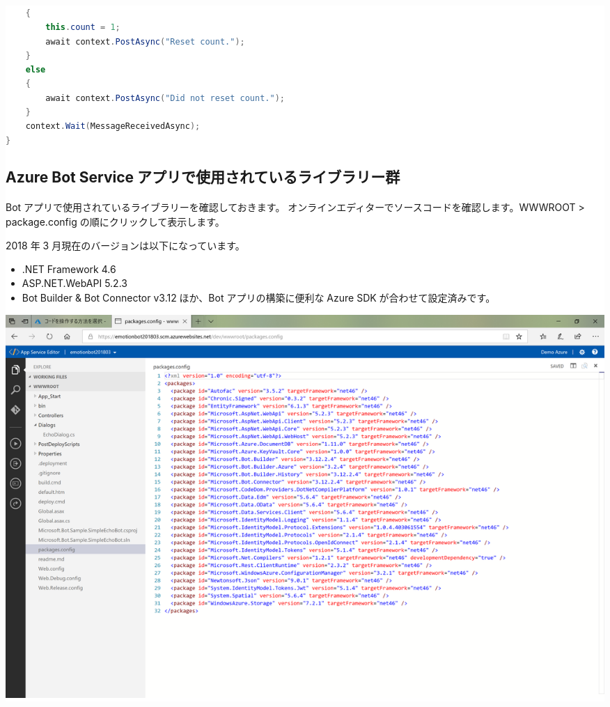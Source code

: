 ```EchoDialig.cs
    {
        this.count = 1;
        await context.PostAsync("Reset count.");
    }
    else
    {
        await context.PostAsync("Did not reset count.");
    }
    context.Wait(MessageReceivedAsync);
}
```

## Azure Bot Service アプリで使用されているライブラリー群
Bot アプリで使用されているライブラリーを確認しておきます。
オンラインエディターでソースコードを確認します。WWWROOT > package.config の順にクリックして表示します。

2018 年 3 月現在のバージョンは以下になっています。
- .NET Framework 4.6
- ASP.NET.WebAPI 5.2.3
- Bot Builder & Bot Connector v3.12
ほか、Bot アプリの構築に便利な Azure SDK が合わせて設定済みです。

![](/media/20180313_13.PNG)
